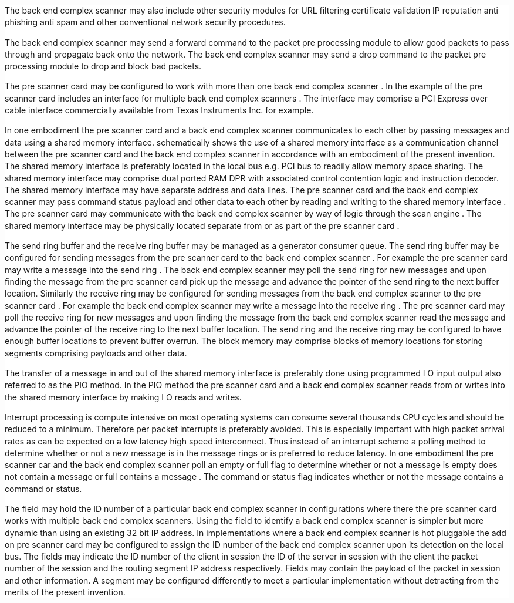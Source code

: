 The back end complex scanner may also include other security modules for URL filtering certificate validation IP reputation anti phishing anti spam and other conventional network security procedures.

The back end complex scanner may send a forward command to the packet pre processing module to allow good packets to pass through and propagate back onto the network. The back end complex scanner may send a drop command to the packet pre processing module to drop and block bad packets.

The pre scanner card may be configured to work with more than one back end complex scanner . In the example of the pre scanner card includes an interface for multiple back end complex scanners . The interface may comprise a PCI Express over cable interface commercially available from Texas Instruments Inc. for example.

In one embodiment the pre scanner card and a back end complex scanner communicates to each other by passing messages and data using a shared memory interface. schematically shows the use of a shared memory interface as a communication channel between the pre scanner card and the back end complex scanner in accordance with an embodiment of the present invention. The shared memory interface is preferably located in the local bus e.g. PCI bus to readily allow memory space sharing. The shared memory interface may comprise dual ported RAM DPR with associated control contention logic and instruction decoder. The shared memory interface may have separate address and data lines. The pre scanner card and the back end complex scanner may pass command status payload and other data to each other by reading and writing to the shared memory interface . The pre scanner card may communicate with the back end complex scanner by way of logic through the scan engine . The shared memory interface may be physically located separate from or as part of the pre scanner card .

The send ring buffer and the receive ring buffer may be managed as a generator consumer queue. The send ring buffer may be configured for sending messages from the pre scanner card to the back end complex scanner . For example the pre scanner card may write a message into the send ring . The back end complex scanner may poll the send ring for new messages and upon finding the message from the pre scanner card pick up the message and advance the pointer of the send ring to the next buffer location. Similarly the receive ring may be configured for sending messages from the back end complex scanner to the pre scanner card . For example the back end complex scanner may write a message into the receive ring . The pre scanner card may poll the receive ring for new messages and upon finding the message from the back end complex scanner read the message and advance the pointer of the receive ring to the next buffer location. The send ring and the receive ring may be configured to have enough buffer locations to prevent buffer overrun. The block memory may comprise blocks of memory locations for storing segments comprising payloads and other data.

The transfer of a message in and out of the shared memory interface is preferably done using programmed I O input output also referred to as the PIO method. In the PIO method the pre scanner card and a back end complex scanner reads from or writes into the shared memory interface by making I O reads and writes.

Interrupt processing is compute intensive on most operating systems can consume several thousands CPU cycles and should be reduced to a minimum. Therefore per packet interrupts is preferably avoided. This is especially important with high packet arrival rates as can be expected on a low latency high speed interconnect. Thus instead of an interrupt scheme a polling method to determine whether or not a new message is in the message rings or is preferred to reduce latency. In one embodiment the pre scanner car and the back end complex scanner poll an empty or full flag to determine whether or not a message is empty does not contain a message or full contains a message . The command or status flag indicates whether or not the message contains a command or status.

The field may hold the ID number of a particular back end complex scanner in configurations where there the pre scanner card works with multiple back end complex scanners. Using the field to identify a back end complex scanner is simpler but more dynamic than using an existing 32 bit IP address. In implementations where a back end complex scanner is hot pluggable the add on pre scanner card may be configured to assign the ID number of the back end complex scanner upon its detection on the local bus. The fields may indicate the ID number of the client in session the ID of the server in session with the client the packet number of the session and the routing segment IP address respectively. Fields may contain the payload of the packet in session and other information. A segment may be configured differently to meet a particular implementation without detracting from the merits of the present invention.
